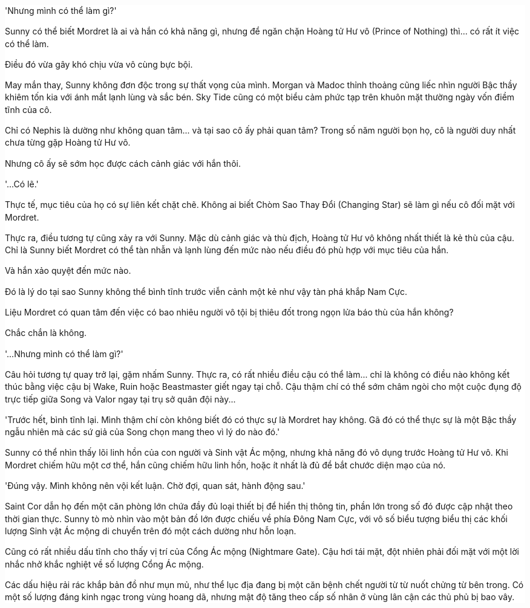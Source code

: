 'Nhưng mình có thể làm gì?'

Sunny có thể biết Mordret là ai và hắn có khả năng gì, nhưng để ngăn chặn Hoàng tử Hư vô (Prince of Nothing) thì... có rất ít việc có thể làm.

Điều đó vừa gây khó chịu vừa vô cùng bực bội.

May mắn thay, Sunny không đơn độc trong sự thất vọng của mình. Morgan và Madoc thỉnh thoảng cũng liếc nhìn người Bậc thầy khiêm tốn kia với ánh mắt lạnh lùng và sắc bén. Sky Tide cũng có một biểu cảm phức tạp trên khuôn mặt thường ngày vốn điềm tĩnh của cô.

Chỉ có Nephis là dường như không quan tâm... và tại sao cô ấy phải quan tâm? Trong số năm người bọn họ, cô là người duy nhất chưa từng gặp Hoàng tử Hư vô.

Nhưng cô ấy sẽ sớm học được cách cảnh giác với hắn thôi.

'...Có lẽ.'

Thực tế, mục tiêu của họ có sự liên kết chặt chẽ. Không ai biết Chòm Sao Thay Đổi (Changing Star) sẽ làm gì nếu cô đối mặt với Mordret.

Thực ra, điều tương tự cũng xảy ra với Sunny. Mặc dù cảnh giác và thù địch, Hoàng tử Hư vô không nhất thiết là kẻ thù của cậu. Chỉ là Sunny biết Mordret có thể tàn nhẫn và lạnh lùng đến mức nào nếu điều đó phù hợp với mục tiêu của hắn.

Và hắn xảo quyệt đến mức nào.

Đó là lý do tại sao Sunny không thể bình tĩnh trước viễn cảnh một kẻ như vậy tàn phá khắp Nam Cực.

Liệu Mordret có quan tâm đến việc có bao nhiêu người vô tội bị thiêu đốt trong ngọn lửa báo thù của hắn không?

Chắc chắn là không.

'...Nhưng mình có thể làm gì?'

Câu hỏi tương tự quay trở lại, gặm nhấm Sunny. Thực ra, có rất nhiều điều cậu có thể làm... chỉ là không có điều nào không kết thúc bằng việc cậu bị Wake, Ruin hoặc Beastmaster giết ngay tại chỗ. Cậu thậm chí có thể sớm châm ngòi cho một cuộc đụng độ trực tiếp giữa Song và Valor ngay tại trụ sở quân đội này...

'Trước hết, bình tĩnh lại. Mình thậm chí còn không biết đó có thực sự là Mordret hay không. Gã đó có thể thực sự là một Bậc thầy ngẫu nhiên mà các sứ giả của Song chọn mang theo vì lý do nào đó.'

Sunny có thể nhìn thấy lõi linh hồn của con người và Sinh vật Ác mộng, nhưng khả năng đó vô dụng trước Hoàng tử Hư vô. Khi Mordret chiếm hữu một cơ thể, hắn cũng chiếm hữu linh hồn, hoặc ít nhất là đủ để bắt chước diện mạo của nó.

'Đúng vậy. Mình không nên vội kết luận. Chờ đợi, quan sát, hành động sau.'

Saint Cor dẫn họ đến một căn phòng lớn chứa đầy đủ loại thiết bị để hiển thị thông tin, phần lớn trong số đó được cập nhật theo thời gian thực. Sunny tò mò nhìn vào một bản đồ lớn được chiếu về phía Đông Nam Cực, với vô số biểu tượng biểu thị các khối lượng Sinh vật Ác mộng di chuyển trên đó một cách dường như hỗn loạn.

Cũng có rất nhiều dấu tĩnh cho thấy vị trí của Cổng Ác mộng (Nightmare Gate). Cậu hơi tái mặt, đột nhiên phải đối mặt với một lời nhắc nhở khắc nghiệt về số lượng Cổng Ác mộng.

Các dấu hiệu rải rác khắp bản đồ như mụn mủ, như thể lục địa đang bị một căn bệnh chết người từ từ nuốt chửng từ bên trong. Có một số lượng đáng kinh ngạc trong vùng hoang dã, nhưng mật độ tăng theo cấp số nhân ở vùng lân cận các thủ phủ bị bao vây.
